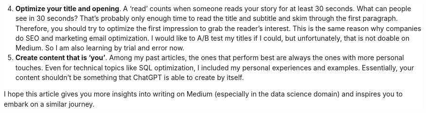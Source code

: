 4. **Optimize your title and opening**. A ‘read’ counts when someone reads your story for at least 30 seconds. What can people see in 30 seconds? That’s probably only enough time to read the title and subtitle and skim through the first paragraph. Therefore, you should try to optimize the first impression to grab the reader’s interest. This is the same reason why companies do SEO and marketing email optimization. I would like to A/B test my titles if I could, but unfortunately, that is not doable on Medium. So I am also learning by trial and error now.
5. **Create content that is ‘you’**. Among my past articles, the ones that perform best are always the ones with more personal touches. Even for technical topics like SQL optimization, I included my personal experiences and examples. Essentially, your content shouldn’t be something that ChatGPT is able to create by itself.

I hope this article gives you more insights into writing on Medium (especially in the data science domain) and inspires you to embark on a similar journey.
